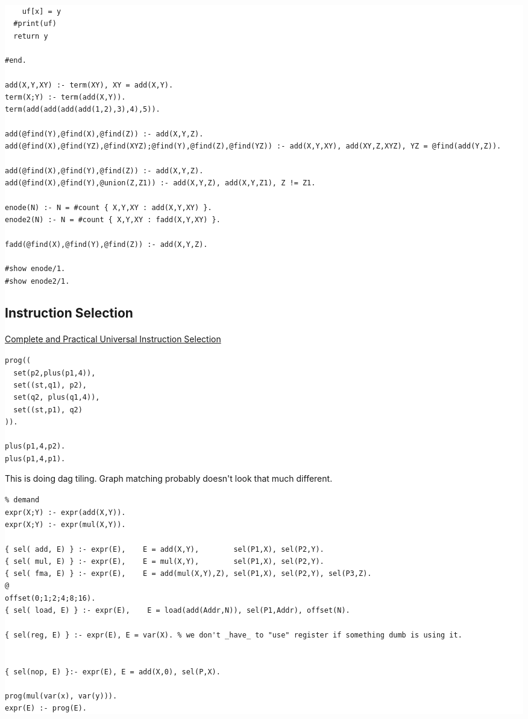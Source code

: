 ```clingo
    uf[x] = y
  #print(uf)
  return y

#end.

add(X,Y,XY) :- term(XY), XY = add(X,Y).
term(X;Y) :- term(add(X,Y)).
term(add(add(add(add(1,2),3),4),5)).

add(@find(Y),@find(X),@find(Z)) :- add(X,Y,Z).
add(@find(X),@find(YZ),@find(XYZ);@find(Y),@find(Z),@find(YZ)) :- add(X,Y,XY), add(XY,Z,XYZ), YZ = @find(add(Y,Z)).

add(@find(X),@find(Y),@find(Z)) :- add(X,Y,Z).
add(@find(X),@find(Y),@union(Z,Z1)) :- add(X,Y,Z), add(X,Y,Z1), Z != Z1.

enode(N) :- N = #count { X,Y,XY : add(X,Y,XY) }.
enode2(N) :- N = #count { X,Y,XY : fadd(X,Y,XY) }.

fadd(@find(X),@find(Y),@find(Z)) :- add(X,Y,Z).

#show enode/1.
#show enode2/1.
```

## Instruction Selection

[Complete and Practical Universal Instruction Selection](https://dl.acm.org/doi/10.1145/3126528)

```clingo
prog((
  set(p2,plus(p1,4)),
  set((st,q1), p2),
  set(q2, plus(q1,4)),
  set((st,p1), q2)
)).

plus(p1,4,p2).
plus(p1,4,p1).

```

This is doing dag tiling. Graph matching probably doesn't look that much different.

```clingo
% demand
expr(X;Y) :- expr(add(X,Y)).
expr(X;Y) :- expr(mul(X,Y)).

{ sel( add, E) } :- expr(E),    E = add(X,Y),        sel(P1,X), sel(P2,Y).
{ sel( mul, E) } :- expr(E),    E = mul(X,Y),        sel(P1,X), sel(P2,Y).
{ sel( fma, E) } :- expr(E),    E = add(mul(X,Y),Z), sel(P1,X), sel(P2,Y), sel(P3,Z).
@
offset(0;1;2;4;8;16).
{ sel( load, E) } :- expr(E),    E = load(add(Addr,N)), sel(P1,Addr), offset(N).

{ sel(reg, E) } :- expr(E), E = var(X). % we don't _have_ to "use" register if something dumb is using it.


{ sel(nop, E) }:- expr(E), E = add(X,0), sel(P,X).

prog(mul(var(x), var(y))).
expr(E) :- prog(E).
```